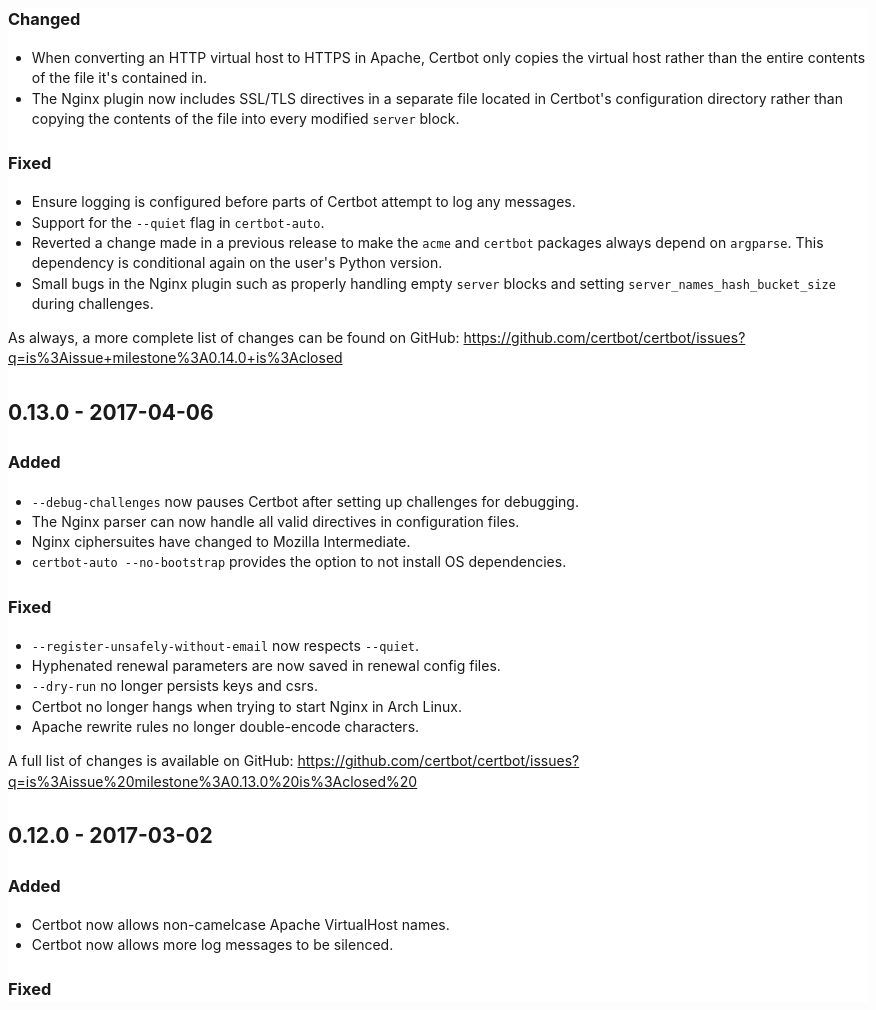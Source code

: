 ### Changed

* When converting an HTTP virtual host to HTTPS in Apache, Certbot only copies
the virtual host rather than the entire contents of the file it's contained
in.
* The Nginx plugin now includes SSL/TLS directives in a separate file located
in Certbot's configuration directory rather than copying the contents of the
file into every modified `server` block.

### Fixed

* Ensure logging is configured before parts of Certbot attempt to log any
messages.
* Support for the `--quiet` flag in `certbot-auto`.
* Reverted a change made in a previous release to make the `acme` and `certbot`
packages always depend on `argparse`. This dependency is conditional again on
the user's Python version.
* Small bugs in the Nginx plugin such as properly handling empty `server`
blocks and setting `server_names_hash_bucket_size` during challenges.

As always, a more complete list of changes can be found on GitHub:
https://github.com/certbot/certbot/issues?q=is%3Aissue+milestone%3A0.14.0+is%3Aclosed

## 0.13.0 - 2017-04-06

### Added

* `--debug-challenges` now pauses Certbot after setting up challenges for debugging.
* The Nginx parser can now handle all valid directives in configuration files.
* Nginx ciphersuites have changed to Mozilla Intermediate.
* `certbot-auto --no-bootstrap` provides the option to not install OS dependencies.

### Fixed

* `--register-unsafely-without-email` now respects `--quiet`.
* Hyphenated renewal parameters are now saved in renewal config files.
* `--dry-run` no longer persists keys and csrs.
* Certbot no longer hangs when trying to start Nginx in Arch Linux.
* Apache rewrite rules no longer double-encode characters.

A full list of changes is available on GitHub:
https://github.com/certbot/certbot/issues?q=is%3Aissue%20milestone%3A0.13.0%20is%3Aclosed%20

## 0.12.0 - 2017-03-02

### Added

* Certbot now allows non-camelcase Apache VirtualHost names.
* Certbot now allows more log messages to be silenced.

### Fixed

